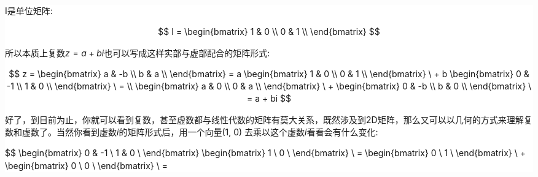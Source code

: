 I是单位矩阵:

$$
I = 
\begin{bmatrix} 
1 & 0 \\
0 & 1 \\
\end{bmatrix}
$$

所以本质上复数$z = a+bi$也可以写成这样实部与虚部配合的矩阵形式:

$$
z = 
\begin{bmatrix} 
a & -b  \\
b & a \\
\end{bmatrix}
= a
\begin{bmatrix} 
1 & 0  \\
0 & 1 \\
\end{bmatrix}
\ +
b
\begin{bmatrix} 
0 & -1  \\
1 & 0 \\
\end{bmatrix}
\ = \\
\begin{bmatrix} 
a & 0  \\
0 & a \\
\end{bmatrix}
\ +
\begin{bmatrix} 
0 & -b  \\
b & 0 \\
\end{bmatrix}
\ =
a + bi
$$

好了，到目前为止，你就可以看到复数，甚至虚数都与线性代数的矩阵有莫大关系，既然涉及到2D矩阵，那么又可以以几何的方式来理解复数和虚数了。当然你看到虚数$i$的矩阵形式后，用一个向量(1, 0) 去乘以这个虚数$i$看看会有什么变化:

$$
\begin{bmatrix} 
0 & -1  \\
1 & 0 \\
\end{bmatrix}
\begin{bmatrix} 
1   \\
0  \\
\end{bmatrix}
\ = 
\begin{bmatrix} 
0   \\
1  \\
\end{bmatrix}
\ +
\begin{bmatrix} 
0   \\
0  \\
\end{bmatrix}
\ = 
